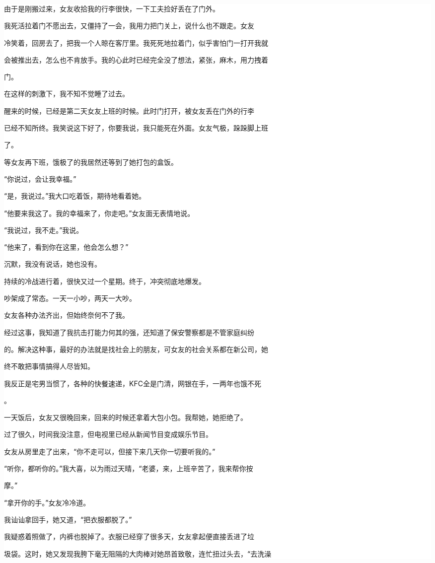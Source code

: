 由于是刚搬过来，女友收拾我的行李很快，一下工夫捡好丢在了门外。

我死活拉着门不愿出去，又僵持了一会，我用力把门关上，说什么也不跟走。女友

冷笑着，回房去了，把我一个人晾在客厅里。我死死地拉着门，似乎害怕门一打开我就

会被推出去，怎么也不肯放手。我的心此时已经完全没了想法，紧张，麻木，用力拽着

门。

在这样的刺激下，我不知不觉睡了过去。

醒来的时候，已经是第二天女友上班的时候。此时门打开，被女友丢在门外的行李

已经不知所终。我笑说这下好了，你要我说，我只能死在外面。女友气极，跺跺脚上班

了。

等女友再下班，饿极了的我居然还等到了她打包的盒饭。

“你说过，会让我幸福。”

“是，我说过。”我大口吃着饭，期待地看着她。

“他要来我这了。我的幸福来了，你走吧。”女友面无表情地说。

“我说过，我不走。”我说。

“他来了，看到你在这里，他会怎么想？”

沉默，我没有说话，她也没有。

持续的冷战进行着，很快又过一个星期。终于，冲突彻底地爆发。

吵架成了常态。一天一小吵，两天一大吵。

女友各种办法齐出，但始终奈何不了我。

经过这事，我知道了我抗击打能力何其的强，还知道了保安警察都是不管家庭纠纷

的。解决这种事，最好的办法就是找社会上的朋友，可女友的社会关系都在新公司，她

终不敢把事情搞得人尽皆知。

我反正是宅男当惯了，各种的快餐速递，KFC全是门清，网银在手，一两年也饿不死

。

一天饭后，女友又很晚回来，回来的时候还拿着大包小包。我帮她，她拒绝了。

过了很久，时间我没注意，但电视里已经从新闻节目变成娱乐节目。

女友从房里走了出来，“你不走可以，但接下来几天你一切要听我的。”

“听你，都听你的。”我大喜，以为雨过天晴，“老婆，来，上班辛苦了，我来帮你按

摩。”

“拿开你的手。”女友冷冷道。

我讪讪拿回手，她又道，“把衣服都脱了。”

我疑惑着照做了，内裤也脱掉了。衣服已经穿了很多天，女友拿起便直接丢进了垃

圾袋。这时，她又发现我胯下毫无阻隔的大肉棒对她昂首致敬，连忙扭过头去，“去洗澡
